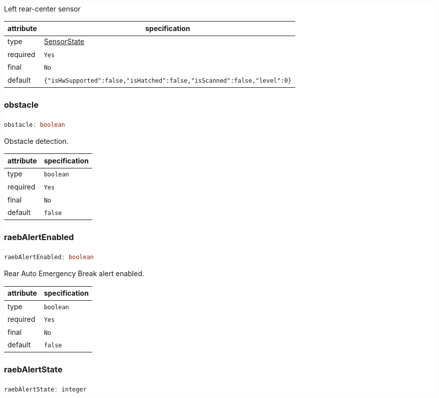 Left rear-center sensor

|attribute|specification                                                          |
|---------|-----------------------------------------------------------------------|
|type     |[SensorState](#type_SensorState)                                       |
|required |`Yes`                                                                  |
|final    |`No`                                                                   |
|default  |`{"isHwSupported":false,"isHatched":false,"isScanned":false,"level":0}`|

<a id="prop_obstacle"></a>

### obstacle

```ts
obstacle: boolean
```

Obstacle detection.

|attribute|specification|
|---------|-------------|
|type     |`boolean`    |
|required |`Yes`        |
|final    |`No`         |
|default  |`false`      |

<a id="prop_raebAlertEnabled"></a>

### raebAlertEnabled

```ts
raebAlertEnabled: boolean
```

Rear Auto Emergency Break alert enabled.

|attribute|specification|
|---------|-------------|
|type     |`boolean`    |
|required |`Yes`        |
|final    |`No`         |
|default  |`false`      |

<a id="prop_raebAlertState"></a>

### raebAlertState

```ts
raebAlertState: integer
```
